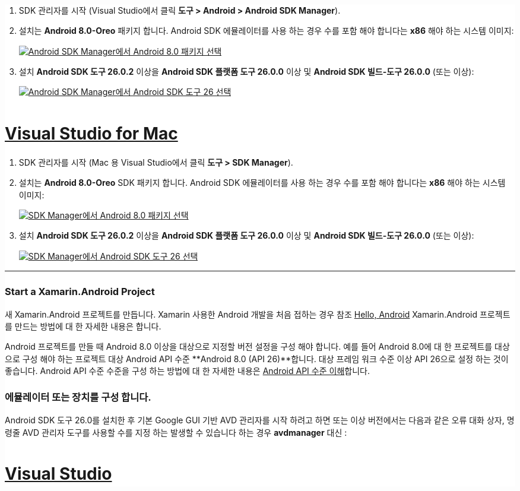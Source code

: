 1. SDK 관리자를 시작 (Visual Studio에서 클릭 **도구 > Android > Android SDK Manager**).

2. 설치는 **Android 8.0-Oreo** 패키지 합니다. Android SDK 에뮬레이터를 사용 하는 경우 수를 포함 해야 합니다는 **x86** 해야 하는 시스템 이미지:

    [![Android SDK Manager에서 Android 8.0 패키지 선택](oreo-images/win/01-android-o-packages.png)](oreo-images/win/01-android-o-packages.png)

3. 설치 **Android SDK 도구 26.0.2** 이상을 **Android SDK 플랫폼 도구 26.0.0** 이상 및 **Android SDK 빌드-도구 26.0.0** (또는 이상):

    [![Android SDK Manager에서 Android SDK 도구 26 선택](oreo-images/win/02-sdk-tools.png)](oreo-images/win/02-sdk-tools.png)

# <a name="visual-studio-for-mactabvsmac"></a>[Visual Studio for Mac](#tab/vsmac)

1. SDK 관리자를 시작 (Mac 용 Visual Studio에서 클릭 **도구 > SDK Manager**).

2. 설치는 **Android 8.0-Oreo** SDK 패키지 합니다. Android SDK 에뮬레이터를 사용 하는 경우 수를 포함 해야 합니다는 **x86** 해야 하는 시스템 이미지:

    [![SDK Manager에서 Android 8.0 패키지 선택](oreo-images/mac/01-android-o-packages.png)](oreo-images/mac/01-android-o-packages.png)

3. 설치 **Android SDK 도구 26.0.2** 이상을 **Android SDK 플랫폼 도구 26.0.0** 이상 및 **Android SDK 빌드-도구 26.0.0** (또는 이상):

    [![SDK Manager에서 Android SDK 도구 26 선택](oreo-images/mac/02-sdk-tools.png)](oreo-images/mac/02-sdk-tools.png)

-----


<a name="xaproject" />

### <a name="start-a-xamarinandroid-project"></a>Start a Xamarin.Android Project

새 Xamarin.Android 프로젝트를 만듭니다. Xamarin 사용한 Android 개발을 처음 접하는 경우 참조 [Hello, Android](~/android/get-started/hello-android/index.md) Xamarin.Android 프로젝트를 만드는 방법에 대 한 자세한 내용은 합니다.

Android 프로젝트를 만들 때 Android 8.0 이상을 대상으로 지정할 버전 설정을 구성 해야 합니다. 예를 들어 Android 8.0에 대 한 프로젝트를 대상으로 구성 해야 하는 프로젝트 대상 Android API 수준 **Android 8.0 (API 26)**합니다. 대상 프레임 워크 수준 이상 API 26으로 설정 하는 것이 좋습니다. Android API 수준 수준을 구성 하는 방법에 대 한 자세한 내용은 [Android API 수준 이해](~/android/app-fundamentals/android-api-levels.md)합니다.

<a name="emudev" />

### <a name="configure-an-emulator-or-device"></a>에뮬레이터 또는 장치를 구성 합니다.

Android SDK 도구 26.0를 설치한 후 기본 Google GUI 기반 AVD 관리자를 시작 하려고 하면 또는 이상 버전에서는 다음과 같은 오류 대화 상자, 명령줄 AVD 관리자 도구를 사용할 수를 지정 하는 발생할 수 있습니다 하는 경우 **avdmanager** 대신 :

# <a name="visual-studiotabvswin"></a>[Visual Studio](#tab/vswin)
